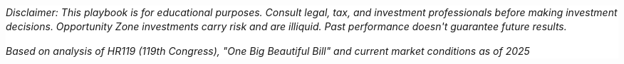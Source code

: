 
*Disclaimer: This playbook is for educational purposes. Consult legal, tax, and investment professionals before making investment decisions. Opportunity Zone investments carry risk and are illiquid. Past performance doesn't guarantee future results.*

*Based on analysis of HR119 (119th Congress), "One Big Beautiful Bill" and current market conditions as of 2025*